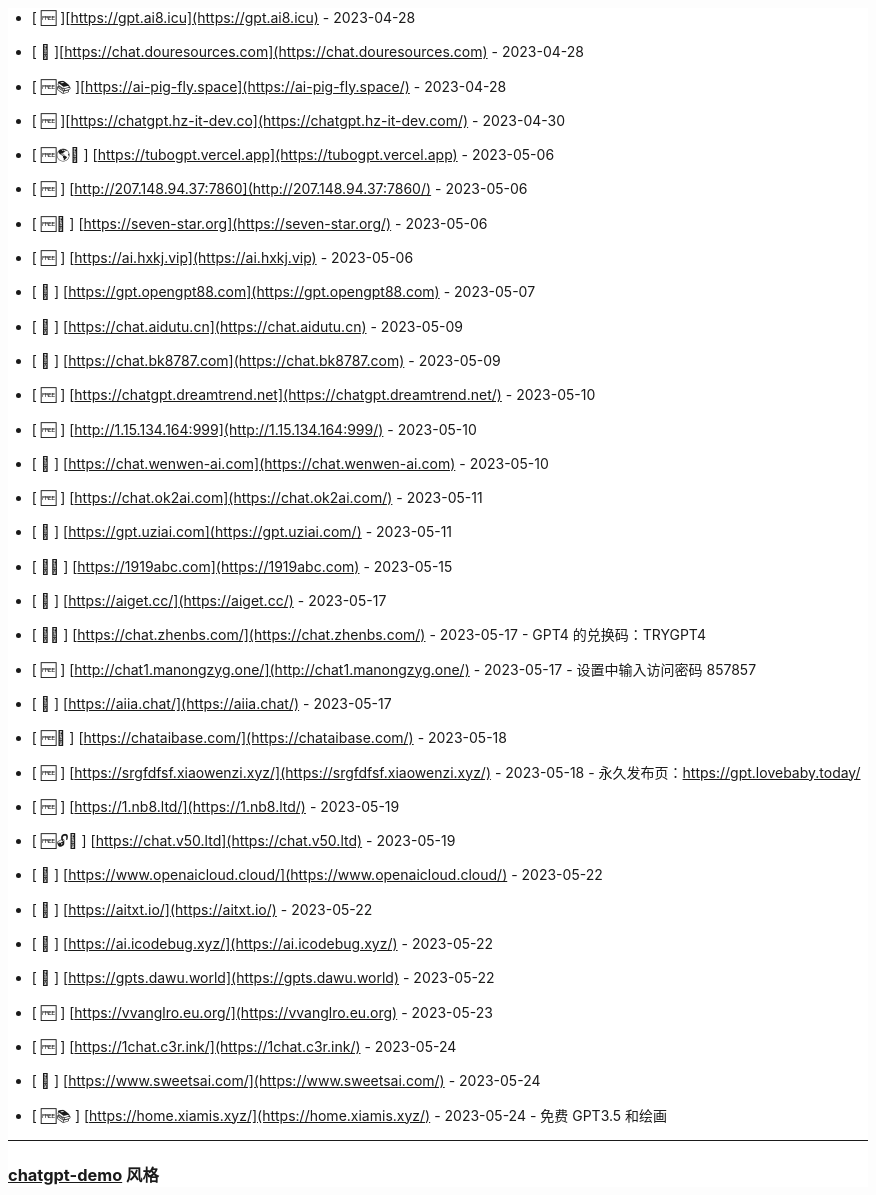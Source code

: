 - [ 🆓 ][https://gpt.ai8.icu](https://gpt.ai8.icu) - 2023-04-28

- [ 🔐 ][https://chat.douresources.com](https://chat.douresources.com) - 2023-04-28

- [ 🆓📚 ][https://ai-pig-fly.space](https://ai-pig-fly.space/) - 2023-04-28

- [ 🆓 ][https://chatgpt.hz-it-dev.co](https://chatgpt.hz-it-dev.com/) - 2023-04-30

- [ 🆓🌎🔐 ] [https://tubogpt.vercel.app](https://tubogpt.vercel.app) - 2023-05-06

- [ 🆓 ] [http://207.148.94.37:7860](http://207.148.94.37:7860/) - 2023-05-06

- [ 🆓🔐 ] [https://seven-star.org](https://seven-star.org/) - 2023-05-06

- [ 🆓 ] [https://ai.hxkj.vip](https://ai.hxkj.vip) - 2023-05-06

- [ 🔐 ] [https://gpt.opengpt88.com](https://gpt.opengpt88.com) - 2023-05-07

- [ 🔐 ] [https://chat.aidutu.cn](https://chat.aidutu.cn) - 2023-05-09

- [ 🔐 ] [https://chat.bk8787.com](https://chat.bk8787.com) - 2023-05-09

- [ 🆓 ] [https://chatgpt.dreamtrend.net](https://chatgpt.dreamtrend.net/) - 2023-05-10

- [ 🆓 ] [http://1.15.134.164:999](http://1.15.134.164:999/) - 2023-05-10

- [ 🔐 ] [https://chat.wenwen-ai.com](https://chat.wenwen-ai.com) - 2023-05-10

- [ 🆓 ] [https://chat.ok2ai.com](https://chat.ok2ai.com/) - 2023-05-11

- [ 🔐 ] [https://gpt.uziai.com](https://gpt.uziai.com/) - 2023-05-11

- [ 🔐🔔 ] [https://1919abc.com](https://1919abc.com) - 2023-05-15

- [ 🔐 ] [https://aiget.cc/](https://aiget.cc/) - 2023-05-17

- [ 🔐🔔 ] [https://chat.zhenbs.com/](https://chat.zhenbs.com/) - 2023-05-17 - GPT4 的兑换码：TRYGPT4

- [ 🆓 ] [http://chat1.manongzyg.one/](http://chat1.manongzyg.one/) - 2023-05-17 - 设置中输入访问密码 857857

- [ 🔐 ] [https://aiia.chat/](https://aiia.chat/) - 2023-05-17

- [ 🆓🔔 ] [https://chataibase.com/](https://chataibase.com/) - 2023-05-18

- [ 🆓 ] [https://srgfdfsf.xiaowenzi.xyz/](https://srgfdfsf.xiaowenzi.xyz/) - 2023-05-18 - 永久发布页：https://gpt.lovebaby.today/
- [ 🆓 ] [https://1.nb8.ltd/](https://1.nb8.ltd/) - 2023-05-19
- [ 🆓🔓🔔 ] [https://chat.v50.ltd](https://chat.v50.ltd) - 2023-05-19
- [ 🔐 ] [https://www.openaicloud.cloud/](https://www.openaicloud.cloud/) - 2023-05-22
- [ 🔐 ] [https://aitxt.io/](https://aitxt.io/) - 2023-05-22
- [ 🔐 ] [https://ai.icodebug.xyz/](https://ai.icodebug.xyz/) - 2023-05-22
- [ 🔐 ] [https://gpts.dawu.world](https://gpts.dawu.world) - 2023-05-22
- [ 🆓 ] [https://vvanglro.eu.org/](https://vvanglro.eu.org) - 2023-05-23
- [ 🆓 ] [https://1chat.c3r.ink/](https://1chat.c3r.ink/) - 2023-05-24
- [ 🔐 ] [https://www.sweetsai.com/](https://www.sweetsai.com/) - 2023-05-24
- [ 🆓📚 ] [https://home.xiamis.xyz/](https://home.xiamis.xyz/) - 2023-05-24 - 免费 GPT3.5 和绘画


---

### [chatgpt-demo](https://github.com/ddiu8081/chatgpt-demo) 风格
